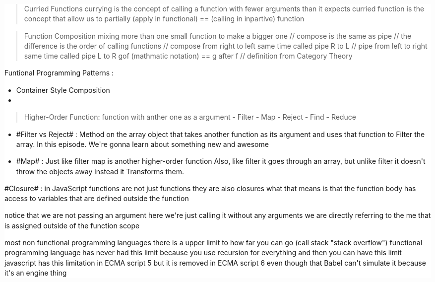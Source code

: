 > Curried Functions
currying is the concept of calling a function with fewer arguments than it expects
curried function is the concept that allow us to partially (apply in functional) == (calling in inpartive) function


> Function Composition
 mixing more than one small function to make a bigger one
// compose is the same as pipe 
// the difference is the order of calling functions
// compose from right to left same time called pipe R to L
// pipe from left to right same time called pipe L to R 
gof (mathmatic notation) == g after f // definition from Category Theory



Funtional Programming Patterns :
- Container Style Composition
- 



> Higher-Order Function: function with  anther one as a argument 
    - Filter
    - Map
    - Reject
    - Find
    - Reduce

- #Filter vs Reject# : Method on the array object that takes another function as its argument and uses that function to Filter the array. In this episode. We're gonna learn about something new and awesome

- #Map# :
Just like filter map is another higher-order function
Also, like filter it goes through an array, but unlike filter it doesn't throw the objects away instead it
Transforms them.


#Closure# : in JavaScript functions are not just functions they are also closures what that means is that the function body has access to variables that are defined outside the function



notice that we are not passing  an
argument here we're just calling it
without any arguments we are directly
referring to the me that is assigned
outside of the function scope






most non functional programming languages there is a upper limit to how far you can go (call stack "stack overflow")
 functional programming language has never had this limit because you use recursion for everything
and then you can have this limit
javascript has this limitation in ECMA
script 5 but it is removed in ECMA
script 6 even though that Babel can't
simulate it because it's an engine thing
